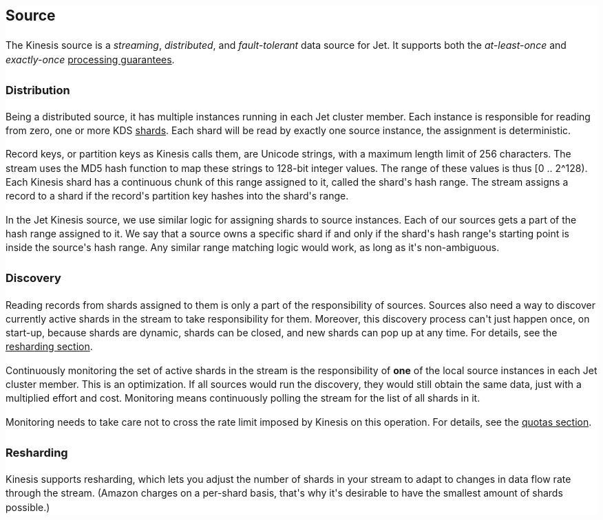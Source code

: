 ## Source

The Kinesis source is a _streaming_, _distributed_, and _fault-tolerant_
data source for Jet. It supports both the _at-least-once_ and
_exactly-once_ [processing
guarantees](../architecture/fault-tolerance.md#processing-guarantee-is-a-shared-concern).

### Distribution

Being a distributed source, it has multiple instances running in each
Jet cluster member. Each instance is responsible for reading from zero,
one or more KDS [shards](#shard). Each shard will be read by exactly one
source instance, the assignment is deterministic.

Record keys, or partition keys as Kinesis calls them, are Unicode
strings, with a maximum length limit of 256 characters. The stream uses
the MD5 hash function to map these strings to 128-bit integer values.
The range of these values is thus [0 .. 2^128). Each Kinesis shard has a
continuous chunk of this range assigned to it, called the shard's hash
range. The stream assigns a record to a shard if the record's partition
key hashes into the shard's range.

In the Jet Kinesis source, we use similar logic for assigning shards to
source instances. Each of our sources gets a part of the hash range
assigned to it. We say that a source owns a specific shard if and only
if the shard's hash range's starting point is inside the source's hash
range. Any similar range matching logic would work, as long as it's
non-ambiguous.

### Discovery

Reading records from shards assigned to them is only a part of the
responsibility of sources. Sources also need a way to discover currently
active shards in the stream to take responsibility for them. Moreover,
this discovery process can't just happen once, on start-up, because
shards are dynamic, shards can be closed, and new shards can pop up at
any time. For details, see the [resharding section](#resharding).

Continuously monitoring the set of active shards in the stream is the
responsibility of **one** of the local source instances in each Jet
cluster member. This is an optimization. If all sources would run the
discovery, they would still obtain the same data, just with a multiplied
effort and cost. Monitoring means continuously polling the stream for
the list of all shards in it.

Monitoring needs to take care not to cross the rate limit imposed by
Kinesis on this operation. For details, see the [quotas
section](#quotas).

### Resharding

Kinesis supports resharding, which lets you adjust the number of shards
in your stream to adapt to changes in data flow rate through the stream.
(Amazon charges on a per-shard basis, that's why it's desirable to have
the smallest amount of shards possible.)
